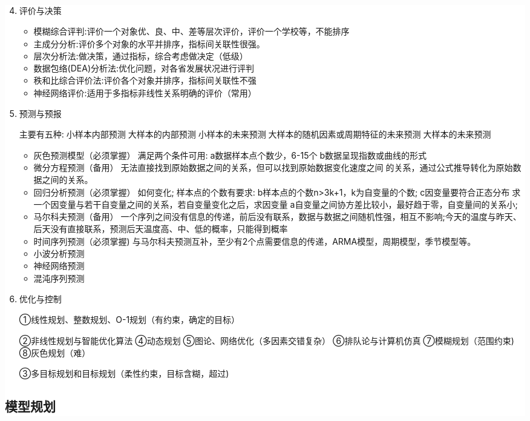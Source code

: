 4. 评价与决策

   - 模糊综合评判:评价一个对象优、良、中、差等层次评价，评价一个学校等，不能排序
   - 主成分分析:评价多个对象的水平并排序，指标间关联性很强。
   - 层次分析法:做决策，通过指标，综合考虑做决定（低级）
   - 数据包络(DEA)分析法:优化问题，对各省发展状况进行评判
   - 秩和比综合评价法:评价各个对象并排序，指标间关联性不强
   - 神经网络评价:适用于多指标非线性关系明确的评价（常用）

5. 预测与预报

   主要有五种:
   小样本内部预测
   大样本的内部预测
   小样本的未来预测
   大样本的随机因素或周期特征的未来预测
   大样本的未来预测

   - 灰色预测模型（必须掌握）
     满足两个条件可用:
     a数据样本点个数少，6-15个
     b数据呈现指数或曲线的形式
   - 微分方程预测（备用）
     无法直接找到原始数据之间的关系，但可以找到原始数据变化速度之间
     的关系，通过公式推导转化为原始数据之间的关系。
   - 回归分析预测（必须掌握）
     如何变化;
     样本点的个数有要求:
     b样本点的个数n>3k+1，k为自变量的个数;
     c因变量要符合正态分布
     求一个因变量与若干自变量之间的关系，若自变量变化之后，求因变量
     a自变量之间协方差比较小，最好趋于零，自变量间的关系小;
   - 马尔科夫预测（备用）
     一个序列之间没有信息的传递，前后没有联系，数据与数据之间随机性强，相互不影响;今天的温度与昨天、后天没有直接联系，预测后天温度高、中、低的概率，只能得到概率
   - 时间序列预测（必须掌握)
     与马尔科夫预测互补，至少有2个点需要信息的传递，ARMA模型，周期模型，季节模型等。
   - 小波分析预测
   - 神经网络预测
   - 混沌序列预测

6. 优化与控制

   ①线性规划、整数规划、O-1规划（有约束，确定的目标）

   ②非线性规划与智能优化算法
   ④动态规划
   ⑤图论、网络优化（多因素交错复杂）
   ⑥排队论与计算机仿真
   ⑦模糊规划（范围约束)
   ⑧灰色规划（难）

   ③多目标规划和目标规划（柔性约束，目标含糊，超过)

## 模型规划
